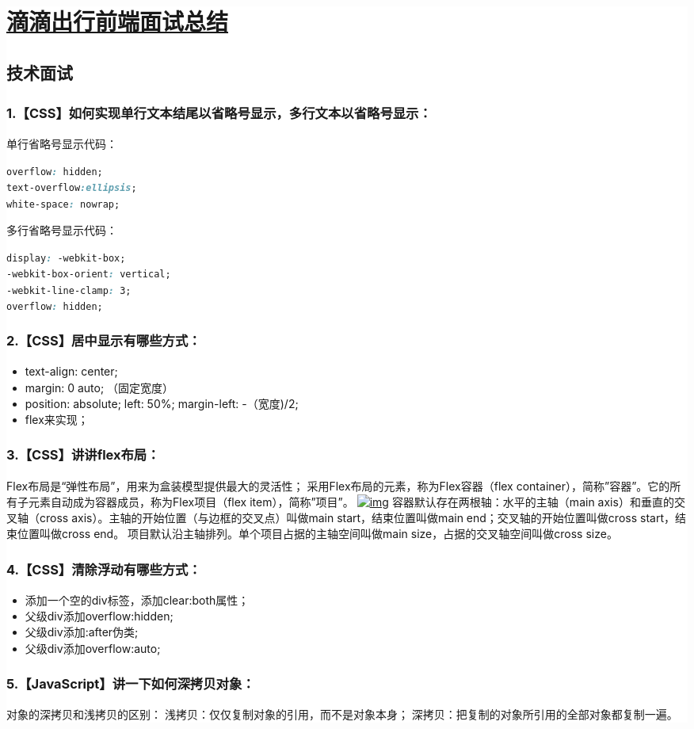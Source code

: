 # [滴滴出行前端面试总结](https://itwanggj.github.io/2017/04/08/滴滴出行前端面试总结/)

## 技术面试

### 1.【CSS】如何实现单行文本结尾以省略号显示，多行文本以省略号显示：

单行省略号显示代码：

```css
overflow: hidden;
text-overflow:ellipsis;
white-space: nowrap;
```

多行省略号显示代码：

```css
display: -webkit-box;
-webkit-box-orient: vertical;
-webkit-line-clamp: 3;
overflow: hidden;
```

### 2.【CSS】居中显示有哪些方式：

- text-align: center;
- margin: 0 auto; （固定宽度）
- position: absolute; left: 50%; margin-left: -（宽度)/2;
- flex来实现；

### 3.【CSS】讲讲flex布局：

Flex布局是“弹性布局”，用来为盒装模型提供最大的灵活性；
采用Flex布局的元素，称为Flex容器（flex container），简称”容器”。它的所有子元素自动成为容器成员，称为Flex项目（flex item），简称”项目”。
[![img](http://files.cnblogs.com/files/zuobaiquan01/QQ%E6%88%AA%E5%9B%BE20170507095737.bmp)](https://itwanggj.github.io/images/bg2015071004.png)
容器默认存在两根轴：水平的主轴（main axis）和垂直的交叉轴（cross axis）。主轴的开始位置（与边框的交叉点）叫做main start，结束位置叫做main end；交叉轴的开始位置叫做cross start，结束位置叫做cross end。
项目默认沿主轴排列。单个项目占据的主轴空间叫做main size，占据的交叉轴空间叫做cross size。

### 4.【CSS】清除浮动有哪些方式：

- 添加一个空的div标签，添加clear:both属性；
- 父级div添加overflow:hidden;
- 父级div添加:after伪类;
- 父级div添加overflow:auto;

### 5.【JavaScript】讲一下如何深拷贝对象：

对象的深拷贝和浅拷贝的区别：
浅拷贝：仅仅复制对象的引用，而不是对象本身；
深拷贝：把复制的对象所引用的全部对象都复制一遍。
